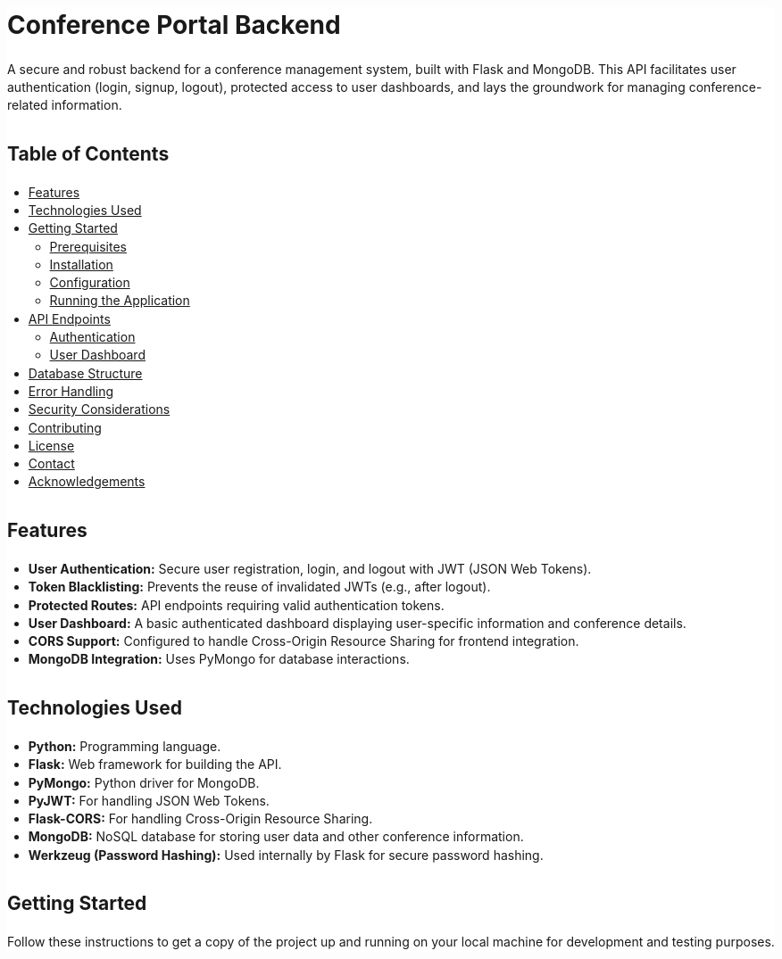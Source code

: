 # Conference Portal Backend

A secure and robust backend for a conference management system, built with Flask and MongoDB. This API facilitates user authentication (login, signup, logout), protected access to user dashboards, and lays the groundwork for managing conference-related information.

## Table of Contents

- [Features](https://www.google.com/search?q=%23features)
- [Technologies Used](https://www.google.com/search?q=%23technologies-used)
- [Getting Started](https://www.google.com/search?q=%23getting-started)
  - [Prerequisites](https://www.google.com/search?q=%23prerequisites)
  - [Installation](https://www.google.com/search?q=%23installation)
  - [Configuration](https://www.google.com/search?q=%23configuration)
  - [Running the Application](https://www.google.com/search?q=%23running-the-application)
- [API Endpoints](https://www.google.com/search?q=%23api-endpoints)
  - [Authentication](https://www.google.com/search?q=%23authentication)
  - [User Dashboard](https://www.google.com/search?q=%23user-dashboard)
- [Database Structure](https://www.google.com/search?q=%23database-structure)
- [Error Handling](https://www.google.com/search?q=%23error-handling)
- [Security Considerations](https://www.google.com/search?q=%23security-considerations)
- [Contributing](https://www.google.com/search?q=%23contributing)
- [License](https://www.google.com/search?q=%23license)
- [Contact](https://www.google.com/search?q=%23contact)
- [Acknowledgements](https://www.google.com/search?q=%23acknowledgements)

## Features

- **User Authentication:** Secure user registration, login, and logout with JWT (JSON Web Tokens).
- **Token Blacklisting:** Prevents the reuse of invalidated JWTs (e.g., after logout).
- **Protected Routes:** API endpoints requiring valid authentication tokens.
- **User Dashboard:** A basic authenticated dashboard displaying user-specific information and conference details.
- **CORS Support:** Configured to handle Cross-Origin Resource Sharing for frontend integration.
- **MongoDB Integration:** Uses PyMongo for database interactions.

## Technologies Used

- **Python:** Programming language.
- **Flask:** Web framework for building the API.
- **PyMongo:** Python driver for MongoDB.
- **PyJWT:** For handling JSON Web Tokens.
- **Flask-CORS:** For handling Cross-Origin Resource Sharing.
- **MongoDB:** NoSQL database for storing user data and other conference information.
- **Werkzeug (Password Hashing):** Used internally by Flask for secure password hashing.

## Getting Started

Follow these instructions to get a copy of the project up and running on your local machine for development and testing purposes.
